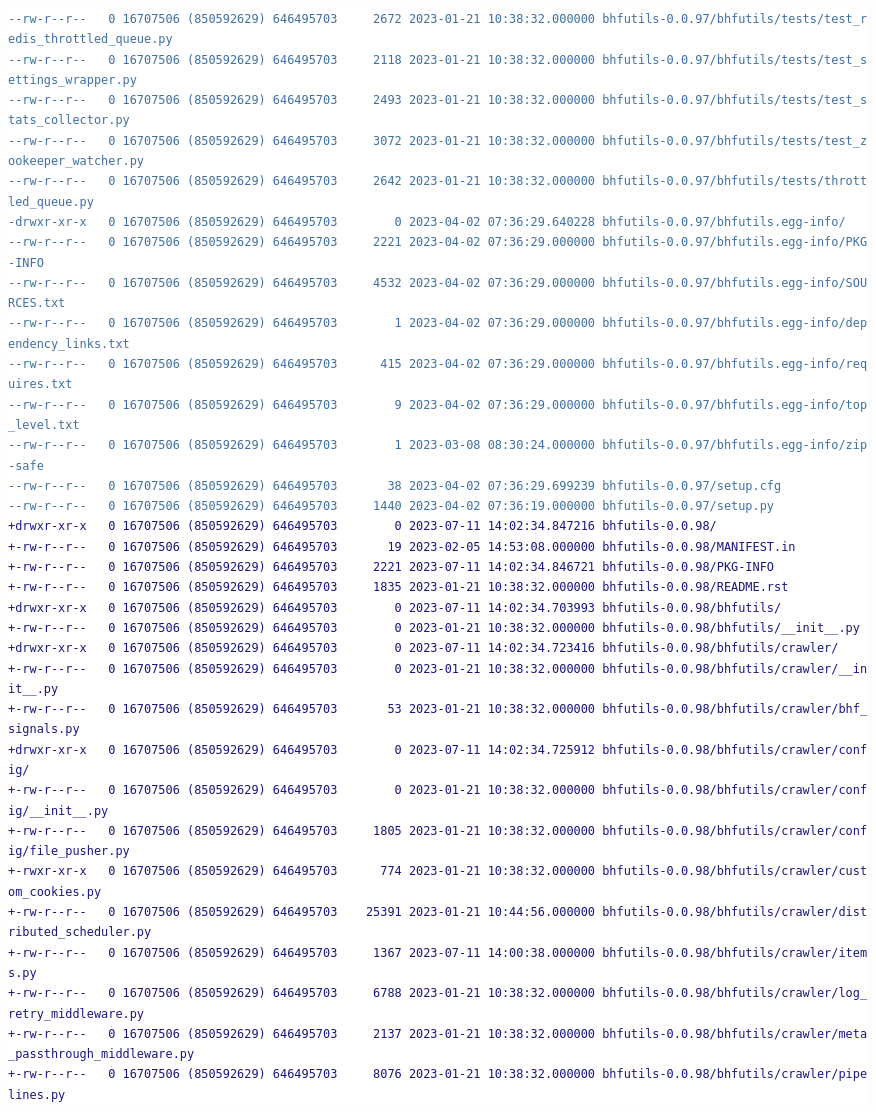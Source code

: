 ```diff
--rw-r--r--   0 16707506 (850592629) 646495703     2672 2023-01-21 10:38:32.000000 bhfutils-0.0.97/bhfutils/tests/test_redis_throttled_queue.py
--rw-r--r--   0 16707506 (850592629) 646495703     2118 2023-01-21 10:38:32.000000 bhfutils-0.0.97/bhfutils/tests/test_settings_wrapper.py
--rw-r--r--   0 16707506 (850592629) 646495703     2493 2023-01-21 10:38:32.000000 bhfutils-0.0.97/bhfutils/tests/test_stats_collector.py
--rw-r--r--   0 16707506 (850592629) 646495703     3072 2023-01-21 10:38:32.000000 bhfutils-0.0.97/bhfutils/tests/test_zookeeper_watcher.py
--rw-r--r--   0 16707506 (850592629) 646495703     2642 2023-01-21 10:38:32.000000 bhfutils-0.0.97/bhfutils/tests/throttled_queue.py
-drwxr-xr-x   0 16707506 (850592629) 646495703        0 2023-04-02 07:36:29.640228 bhfutils-0.0.97/bhfutils.egg-info/
--rw-r--r--   0 16707506 (850592629) 646495703     2221 2023-04-02 07:36:29.000000 bhfutils-0.0.97/bhfutils.egg-info/PKG-INFO
--rw-r--r--   0 16707506 (850592629) 646495703     4532 2023-04-02 07:36:29.000000 bhfutils-0.0.97/bhfutils.egg-info/SOURCES.txt
--rw-r--r--   0 16707506 (850592629) 646495703        1 2023-04-02 07:36:29.000000 bhfutils-0.0.97/bhfutils.egg-info/dependency_links.txt
--rw-r--r--   0 16707506 (850592629) 646495703      415 2023-04-02 07:36:29.000000 bhfutils-0.0.97/bhfutils.egg-info/requires.txt
--rw-r--r--   0 16707506 (850592629) 646495703        9 2023-04-02 07:36:29.000000 bhfutils-0.0.97/bhfutils.egg-info/top_level.txt
--rw-r--r--   0 16707506 (850592629) 646495703        1 2023-03-08 08:30:24.000000 bhfutils-0.0.97/bhfutils.egg-info/zip-safe
--rw-r--r--   0 16707506 (850592629) 646495703       38 2023-04-02 07:36:29.699239 bhfutils-0.0.97/setup.cfg
--rw-r--r--   0 16707506 (850592629) 646495703     1440 2023-04-02 07:36:19.000000 bhfutils-0.0.97/setup.py
+drwxr-xr-x   0 16707506 (850592629) 646495703        0 2023-07-11 14:02:34.847216 bhfutils-0.0.98/
+-rw-r--r--   0 16707506 (850592629) 646495703       19 2023-02-05 14:53:08.000000 bhfutils-0.0.98/MANIFEST.in
+-rw-r--r--   0 16707506 (850592629) 646495703     2221 2023-07-11 14:02:34.846721 bhfutils-0.0.98/PKG-INFO
+-rw-r--r--   0 16707506 (850592629) 646495703     1835 2023-01-21 10:38:32.000000 bhfutils-0.0.98/README.rst
+drwxr-xr-x   0 16707506 (850592629) 646495703        0 2023-07-11 14:02:34.703993 bhfutils-0.0.98/bhfutils/
+-rw-r--r--   0 16707506 (850592629) 646495703        0 2023-01-21 10:38:32.000000 bhfutils-0.0.98/bhfutils/__init__.py
+drwxr-xr-x   0 16707506 (850592629) 646495703        0 2023-07-11 14:02:34.723416 bhfutils-0.0.98/bhfutils/crawler/
+-rw-r--r--   0 16707506 (850592629) 646495703        0 2023-01-21 10:38:32.000000 bhfutils-0.0.98/bhfutils/crawler/__init__.py
+-rw-r--r--   0 16707506 (850592629) 646495703       53 2023-01-21 10:38:32.000000 bhfutils-0.0.98/bhfutils/crawler/bhf_signals.py
+drwxr-xr-x   0 16707506 (850592629) 646495703        0 2023-07-11 14:02:34.725912 bhfutils-0.0.98/bhfutils/crawler/config/
+-rw-r--r--   0 16707506 (850592629) 646495703        0 2023-01-21 10:38:32.000000 bhfutils-0.0.98/bhfutils/crawler/config/__init__.py
+-rw-r--r--   0 16707506 (850592629) 646495703     1805 2023-01-21 10:38:32.000000 bhfutils-0.0.98/bhfutils/crawler/config/file_pusher.py
+-rwxr-xr-x   0 16707506 (850592629) 646495703      774 2023-01-21 10:38:32.000000 bhfutils-0.0.98/bhfutils/crawler/custom_cookies.py
+-rw-r--r--   0 16707506 (850592629) 646495703    25391 2023-01-21 10:44:56.000000 bhfutils-0.0.98/bhfutils/crawler/distributed_scheduler.py
+-rw-r--r--   0 16707506 (850592629) 646495703     1367 2023-07-11 14:00:38.000000 bhfutils-0.0.98/bhfutils/crawler/items.py
+-rw-r--r--   0 16707506 (850592629) 646495703     6788 2023-01-21 10:38:32.000000 bhfutils-0.0.98/bhfutils/crawler/log_retry_middleware.py
+-rw-r--r--   0 16707506 (850592629) 646495703     2137 2023-01-21 10:38:32.000000 bhfutils-0.0.98/bhfutils/crawler/meta_passthrough_middleware.py
+-rw-r--r--   0 16707506 (850592629) 646495703     8076 2023-01-21 10:38:32.000000 bhfutils-0.0.98/bhfutils/crawler/pipelines.py
```